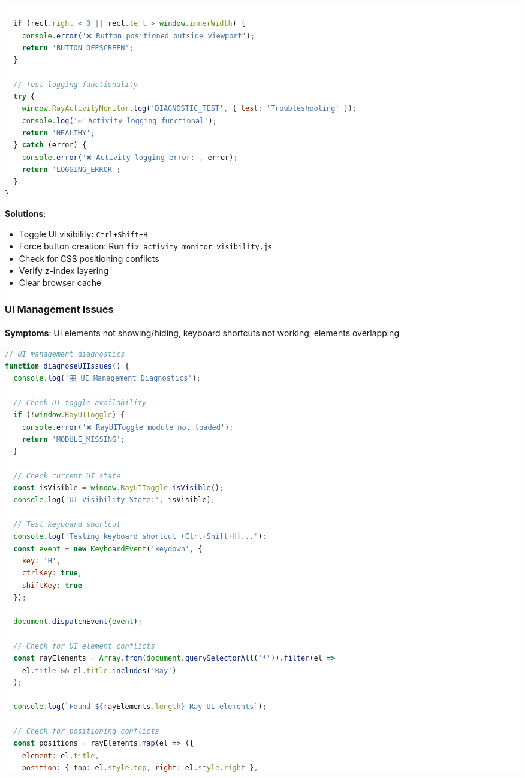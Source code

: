 ```javascript
  
  if (rect.right < 0 || rect.left > window.innerWidth) {
    console.error('❌ Button positioned outside viewport');
    return 'BUTTON_OFFSCREEN';
  }
  
  // Test logging functionality
  try {
    window.RayActivityMonitor.log('DIAGNOSTIC_TEST', { test: 'Troubleshooting' });
    console.log('✅ Activity logging functional');
    return 'HEALTHY';
  } catch (error) {
    console.error('❌ Activity logging error:', error);
    return 'LOGGING_ERROR';
  }
}
```

**Solutions**:
- Toggle UI visibility: `Ctrl+Shift+H`
- Force button creation: Run `fix_activity_monitor_visibility.js`
- Check for CSS positioning conflicts
- Verify z-index layering
- Clear browser cache

### UI Management Issues

**Symptoms**: UI elements not showing/hiding, keyboard shortcuts not working, elements overlapping
```javascript
// UI management diagnostics
function diagnoseUIIssues() {
  console.log('🎛️ UI Management Diagnostics');
  
  // Check UI toggle availability
  if (!window.RayUIToggle) {
    console.error('❌ RayUIToggle module not loaded');
    return 'MODULE_MISSING';
  }
  
  // Check current UI state
  const isVisible = window.RayUIToggle.isVisible();
  console.log('UI Visibility State:', isVisible);
  
  // Test keyboard shortcut
  console.log('Testing keyboard shortcut (Ctrl+Shift+H)...');
  const event = new KeyboardEvent('keydown', {
    key: 'H',
    ctrlKey: true,
    shiftKey: true
  });
  
  document.dispatchEvent(event);
  
  // Check for UI element conflicts
  const rayElements = Array.from(document.querySelectorAll('*')).filter(el => 
    el.title && el.title.includes('Ray')
  );
  
  console.log(`Found ${rayElements.length} Ray UI elements`);
  
  // Check for positioning conflicts
  const positions = rayElements.map(el => ({
    element: el.title,
    position: { top: el.style.top, right: el.style.right },
```
